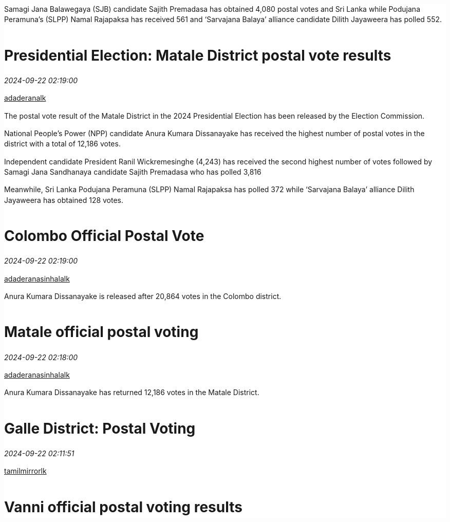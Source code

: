Samagi Jana Balawegaya (SJB) candidate Sajith Premadasa has obtained 4,080 postal votes and Sri Lanka while Podujana Peramuna’s (SLPP) Namal Rajapaksa has received 561 and ‘Sarvajana Balaya’ alliance candidate Dilith Jayaweera has polled 552.



# Presidential Election: Matale District postal vote results

*2024-09-22 02:19:00*

[adaderanalk](https://www.adaderana.lk/news/102140/presidential-election-matale-district-postal-vote-results)

The postal vote result of the Matale District in the 2024 Presidential Election has been released by the Election Commission.

National People’s Power (NPP) candidate Anura Kumara Dissanayake has received the highest number of postal votes in the district with a total of 12,186 votes.

Independent candidate President Ranil Wickremesinghe (4,243) has received the second highest number of votes followed by Samagi Jana Sandhanaya candidate Sajith Premadasa who has polled 3,816

Meanwhile, Sri Lanka Podujana Peramuna (SLPP) Namal Rajapaksa has polled 372 while ‘Sarvajana Balaya’ alliance Dilith Jayaweera has obtained 128 votes.



# Colombo Official Postal Vote

*2024-09-22 02:19:00*

[adaderanasinhalalk](http://sinhala.adaderana.lk/news/201292)

Anura Kumara Dissanayake is released after 20,864 votes in the Colombo district.



# Matale official postal voting

*2024-09-22 02:18:00*

[adaderanasinhalalk](http://sinhala.adaderana.lk/news/201291)

Anura Kumara Dissanayake has returned 12,186 votes in the Matale District.



# Galle District: Postal Voting

*2024-09-22 02:11:51*

[tamilmirrorlk](https://www.tamilmirror.lk/செய்திகள்/காலி-மாவட்டம்-தபால்மூல-வாக்குப்பதிவு/175-344122)



# Vanni official postal voting results
